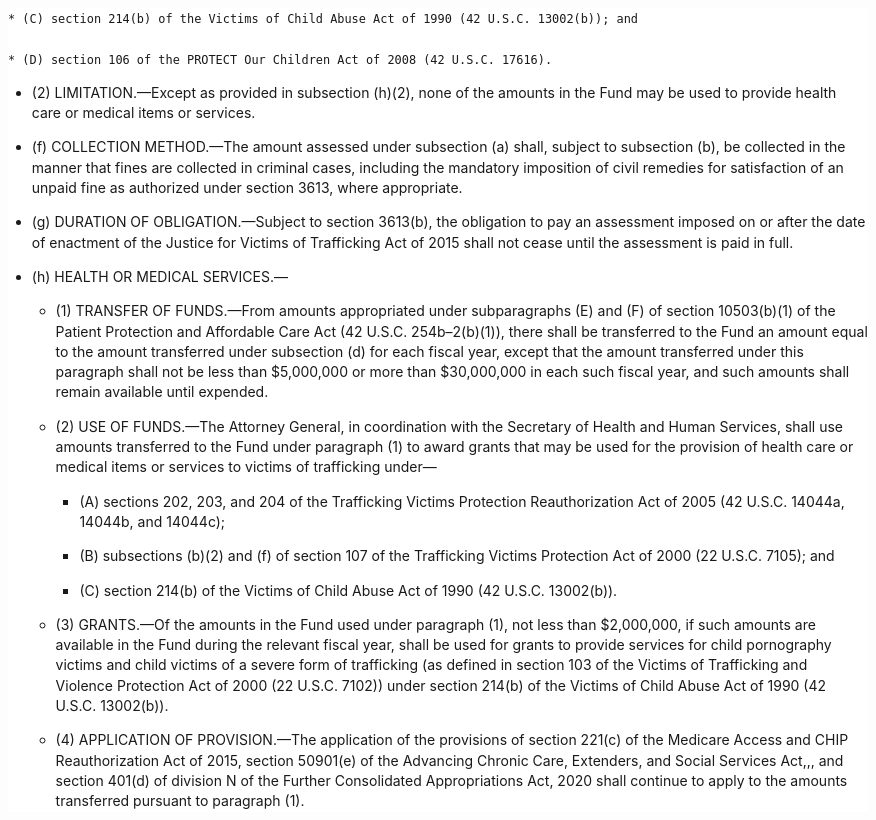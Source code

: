     * (C) section 214(b) of the Victims of Child Abuse Act of 1990 (42 U.S.C. 13002(b)); and

    * (D) section 106 of the PROTECT Our Children Act of 2008 (42 U.S.C. 17616).


  * (2) LIMITATION.—Except as provided in subsection (h)(2), none of the amounts in the Fund may be used to provide health care or medical items or services.


* (f) COLLECTION METHOD.—The amount assessed under subsection (a) shall, subject to subsection (b), be collected in the manner that fines are collected in criminal cases, including the mandatory imposition of civil remedies for satisfaction of an unpaid fine as authorized under section 3613, where appropriate.

* (g) DURATION OF OBLIGATION.—Subject to section 3613(b), the obligation to pay an assessment imposed on or after the date of enactment of the Justice for Victims of Trafficking Act of 2015 shall not cease until the assessment is paid in full.

* (h) HEALTH OR MEDICAL SERVICES.—

  * (1) TRANSFER OF FUNDS.—From amounts appropriated under subparagraphs (E) and (F) of section 10503(b)(1) of the Patient Protection and Affordable Care Act (42 U.S.C. 254b–2(b)(1)), there shall be transferred to the Fund an amount equal to the amount transferred under subsection (d) for each fiscal year, except that the amount transferred under this paragraph shall not be less than $5,000,000 or more than $30,000,000 in each such fiscal year, and such amounts shall remain available until expended.

  * (2) USE OF FUNDS.—The Attorney General, in coordination with the Secretary of Health and Human Services, shall use amounts transferred to the Fund under paragraph (1) to award grants that may be used for the provision of health care or medical items or services to victims of trafficking under—

    * (A) sections 202, 203, and 204 of the Trafficking Victims Protection Reauthorization Act of 2005 (42 U.S.C. 14044a, 14044b, and 14044c);

    * (B) subsections (b)(2) and (f) of section 107 of the Trafficking Victims Protection Act of 2000 (22 U.S.C. 7105); and

    * (C) section 214(b) of the Victims of Child Abuse Act of 1990 (42 U.S.C. 13002(b)).


  * (3) GRANTS.—Of the amounts in the Fund used under paragraph (1), not less than $2,000,000, if such amounts are available in the Fund during the relevant fiscal year, shall be used for grants to provide services for child pornography victims and child victims of a severe form of trafficking (as defined in section 103 of the Victims of Trafficking and Violence Protection Act of 2000 (22 U.S.C. 7102)) under section 214(b) of the Victims of Child Abuse Act of 1990 (42 U.S.C. 13002(b)).

  * (4) APPLICATION OF PROVISION.—The application of the provisions of section 221(c) of the Medicare Access and CHIP Reauthorization Act of 2015, section 50901(e) of the Advancing Chronic Care, Extenders, and Social Services Act,,, and section 401(d) of division N of the Further Consolidated Appropriations Act, 2020 shall continue to apply to the amounts transferred pursuant to paragraph (1).